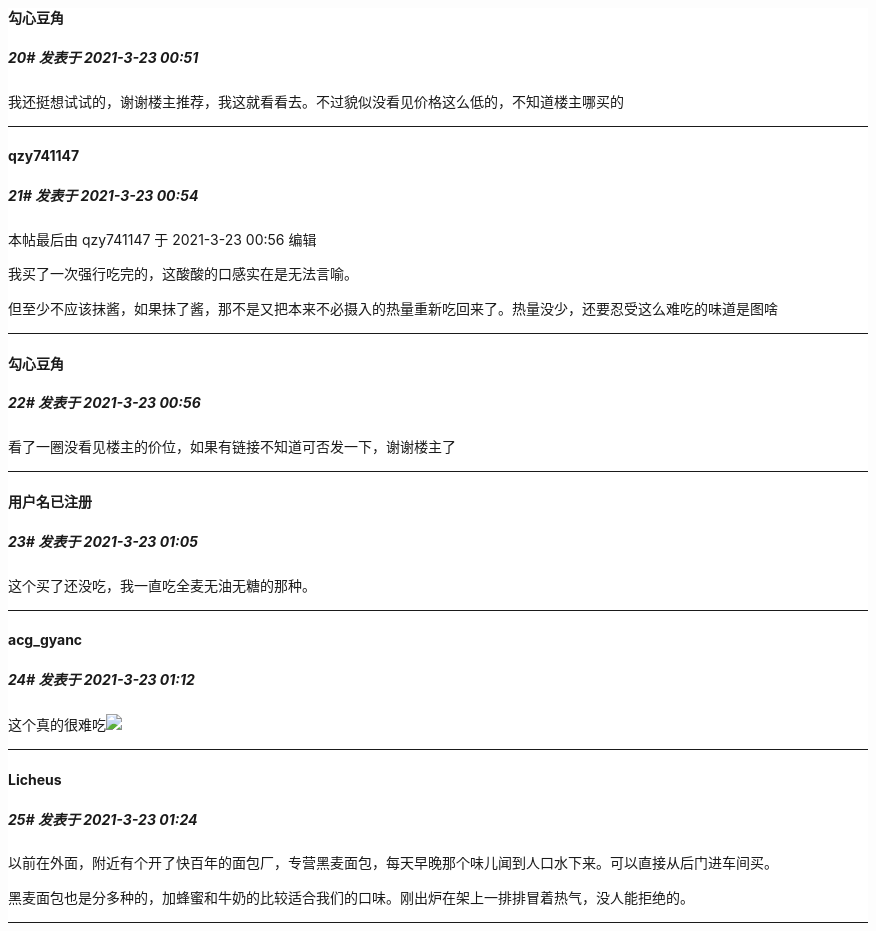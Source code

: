 ####  勾心豆角  
##### 20#       发表于 2021-3-23 00:51


我还挺想试试的，谢谢楼主推荐，我这就看看去。不过貌似没看见价格这么低的，不知道楼主哪买的


*****

####  qzy741147  
##### 21#       发表于 2021-3-23 00:54


 本帖最后由 qzy741147 于 2021-3-23 00:56 编辑 

我买了一次强行吃完的，这酸酸的口感实在是无法言喻。


但至少不应该抹酱，如果抹了酱，那不是又把本来不必摄入的热量重新吃回来了。热量没少，还要忍受这么难吃的味道是图啥


*****

####  勾心豆角  
##### 22#       发表于 2021-3-23 00:56


看了一圈没看见楼主的价位，如果有链接不知道可否发一下，谢谢楼主了


*****

####  用户名已注册  
##### 23#       发表于 2021-3-23 01:05


这个买了还没吃，我一直吃全麦无油无糖的那种。


*****

####  acg_gyanc  
##### 24#       发表于 2021-3-23 01:12


这个真的很难吃<img src="https://static.saraba1st.com/image/smiley/face2017/066.png" referrerpolicy="no-referrer">


*****

####  Licheus  
##### 25#       发表于 2021-3-23 01:24


以前在外面，附近有个开了快百年的面包厂，专营黑麦面包，每天早晚那个味儿闻到人口水下来。可以直接从后门进车间买。

黑麦面包也是分多种的，加蜂蜜和牛奶的比较适合我们的口味。刚出炉在架上一排排冒着热气，没人能拒绝的。


*****
